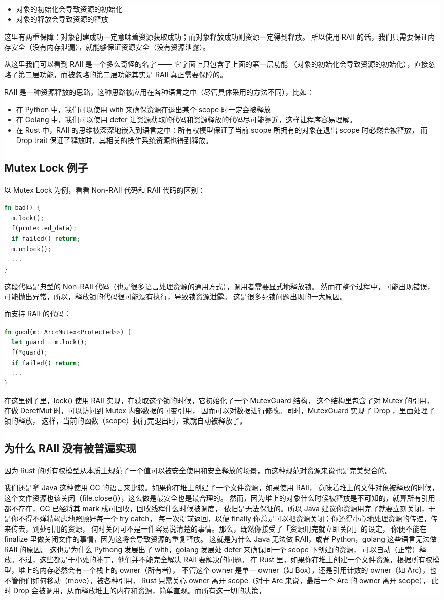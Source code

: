 - 对象的初始化会导致资源的初始化
- 对象的释放会导致资源的释放

这里有两重保障：对象创建成功一定意味着资源获取成功；而对象释放成功则资源一定得到释放。
所以使用 RAII 的话，我们只需要保证内存安全（没有内存泄漏），就能够保证资源安全（没有资源泄露）。

从这里我们可以看到 RAII 是一个多么奇怪的名字 —— 它字面上只包含了上面的第一层功能
（对象的初始化会导致资源的初始化），直接忽略了第二层功能，而被忽略的第二层功能其实是 RAII 真正需要保障的。

RAII 是一种资源释放的思路，这种思路被应用在各种语言之中（尽管具体采用的方法不同），比如：

- 在 Python 中，我们可以使用 with 来确保资源在退出某个 scope 时一定会被释放
- 在 Golang 中，我们可以使用 defer 让资源获取的代码和资源释放的代码尽可能靠近，这样让程序容易理解。
- 在 Rust 中，RAII 的思维被深深地嵌入到语言之中：所有权模型保证了当前 scope 所拥有的对象在退出 scope 时必然会被释放，
  而 Drop trait 保证了释放时，其相关的操作系统资源也得到释放。

## Mutex Lock 例子

以 Mutex Lock 为例，看看 Non-RAII 代码和 RAII 代码的区别：

```rust
fn bad() {
  m.lock();
  f(protected_data);
  if failed() return;
  m.unlock();
  ...
}
```

这段代码是典型的 Non-RAII 代码（也是很多语言处理资源的通用方式），调用者需要显式地释放锁。
然而在整个过程中，可能出现错误，可能抛出异常，所以，释放锁的代码很可能没有执行，导致锁资源泄露。
这是很多死锁问题出现的一大原因。

而支持 RAII 的代码：

```rust
fn good(m: Arc<Mutex<Protected>>) {
  let guard = m.lock();
  f(*guard);
  if failed() return;
  ...
}
```

在这里例子里，lock() 使用 RAII 实现，在获取这个锁的时候，它初始化了一个 MutexGuard 结构，
这个结构里包含了对 Mutex 的引用，在做 DerefMut 时，可以访问到 Mutex 内部数据的可变引用，
因而可以对数据进行修改。同时，MutexGuard 实现了 Drop ，里面处理了锁的释放，
这样，当前的函数（scope）执行完退出时，锁就自动被释放了。

## 为什么 RAII 没有被普遍实现

因为 Rust 的所有权模型从本质上规范了一个值可以被安全使用和安全释放的场景，而这种规范对资源来说也是完美契合的。

我们还是拿 Java 这种使用 GC 的语言来比较。如果你在堆上创建了一个文件资源，如果使用 RAII，
意味着堆上的文件对象被释放的时候，这个文件资源也该关闭（file.close()），这么做是最安全也是最合理的。
然而，因为堆上的对象什么时候被释放是不可知的，就算所有引用都不存在，GC 已经将其 mark 成可回收，回收线程什么时候被调度，
依旧是无法保证的。所以 Java 建议你资源用完了就要立刻关闭，于是你不得不殚精竭虑地照顾好每一个 try catch，
每一次提前返回，以便 finally 你总是可以把资源关闭；你还得小心地处理资源的传递，传来传去，到处引用的资源，
何时关闭可不是一件容易说清楚的事情。那么，既然你接受了「资源用完就立即关闭」的设定，
你便不能在 finalize 里做关闭文件的事情，因为这将会导致资源的重复释放。
这就是为什么 Java 无法做 RAII，或者 Python，golang 这些语言无法做 RAII 的原因。
这也是为什么 Pythong 发展出了 with，golang 发展处 defer 来确保同一个 scope 下创建的资源，
可以自动（正常）释放。不过，这些都是于小处的补丁，他们并不能完全解决 RAII 要解决的问题。
在 Rust 里，如果你在堆上创建一个文件资源，根据所有权模型，堆上的内存必然会有一个栈上的 owner（所有者），
不管这个 owner 是单一 owner（如 Box），还是引用计数的 owner（如 Arc），也不管他们如何移动（move），被各种引用，
Rust 只需关心 owner 离开 scope（对于 Arc 来说，最后一个 Arc 的 owner 离开 scope），
此时 Drop 会被调用，从而释放堆上的内存和资源，简单直观。而所有这一切的决策，
